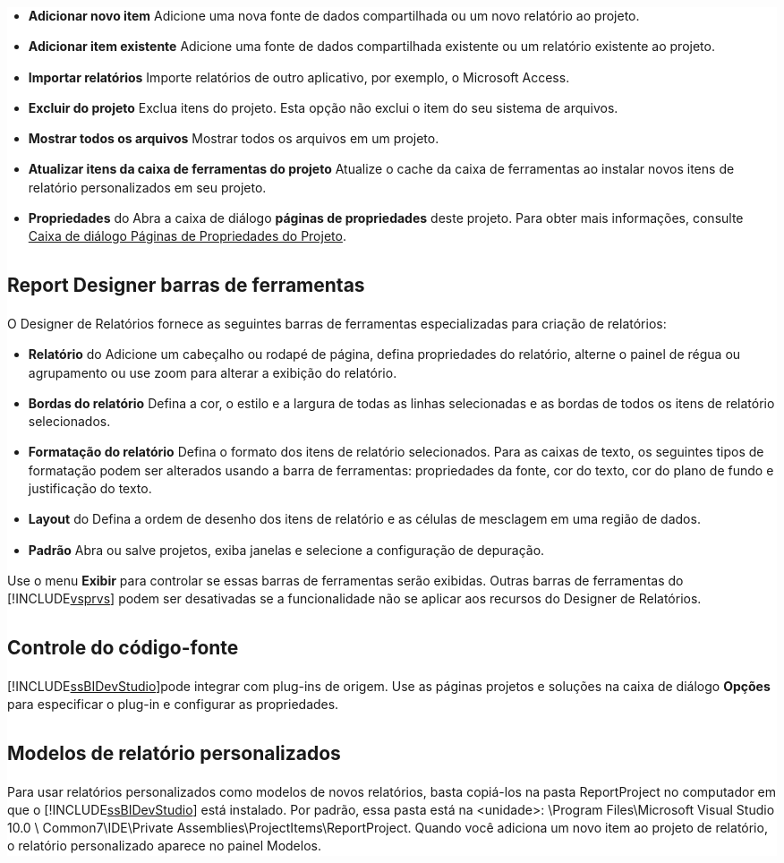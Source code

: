 -   **Adicionar novo item** Adicione uma nova fonte de dados compartilhada ou um novo relatório ao projeto.

-   **Adicionar item existente** Adicione uma fonte de dados compartilhada existente ou um relatório existente ao projeto.

-   **Importar relatórios** Importe relatórios de outro aplicativo, por exemplo, o Microsoft Access.

-   **Excluir do projeto** Exclua itens do projeto. Esta opção não exclui o item do seu sistema de arquivos.

-   **Mostrar todos os arquivos** Mostrar todos os arquivos em um projeto.

-   **Atualizar itens da caixa de ferramentas do projeto** Atualize o cache da caixa de ferramentas ao instalar novos itens de relatório personalizados em seu projeto.

-   **Propriedades** do Abra a caixa de diálogo **páginas de propriedades** deste projeto. Para obter mais informações, consulte [Caixa de diálogo Páginas de Propriedades do Projeto](project-property-pages-dialog-box.md).

##  <a name="bkmk_ReportDesignerToolbars"></a>Report Designer barras de ferramentas
 O Designer de Relatórios fornece as seguintes barras de ferramentas especializadas para criação de relatórios:

-   **Relatório** do Adicione um cabeçalho ou rodapé de página, defina propriedades do relatório, alterne o painel de régua ou agrupamento ou use zoom para alterar a exibição do relatório.

-   **Bordas do relatório** Defina a cor, o estilo e a largura de todas as linhas selecionadas e as bordas de todos os itens de relatório selecionados.

-   **Formatação do relatório** Defina o formato dos itens de relatório selecionados. Para as caixas de texto, os seguintes tipos de formatação podem ser alterados usando a barra de ferramentas: propriedades da fonte, cor do texto, cor do plano de fundo e justificação do texto.

-   **Layout** do Defina a ordem de desenho dos itens de relatório e as células de mesclagem em uma região de dados.

-   **Padrão** Abra ou salve projetos, exiba janelas e selecione a configuração de depuração.

 Use o menu **Exibir** para controlar se essas barras de ferramentas serão exibidas. Outras barras de ferramentas do [!INCLUDE[vsprvs](../../../includes/vsprvs-md.md)] podem ser desativadas se a funcionalidade não se aplicar aos recursos do Designer de Relatórios.

##  <a name="bkmk_SourceControl"></a>Controle do código-fonte
 [!INCLUDE[ssBIDevStudio](../../../includes/ssbidevstudio-md.md)]pode integrar com plug-ins de origem. Use as páginas projetos e soluções na caixa de diálogo **Opções** para especificar o plug-in e configurar as propriedades.

##  <a name="bkmk_CustomReportTemplates"></a>Modelos de relatório personalizados
 Para usar relatórios personalizados como modelos de novos relatórios, basta copiá-los na pasta ReportProject no computador em que o [!INCLUDE[ssBIDevStudio](../../../includes/ssbidevstudio-md.md)] está instalado. Por padrão, essa pasta está na \<unidade>: \Program Files\Microsoft Visual Studio 10.0 \ Common7\IDE\Private Assemblies\ProjectItems\ReportProject. Quando você adiciona um novo item ao projeto de relatório, o relatório personalizado aparece no painel Modelos.
